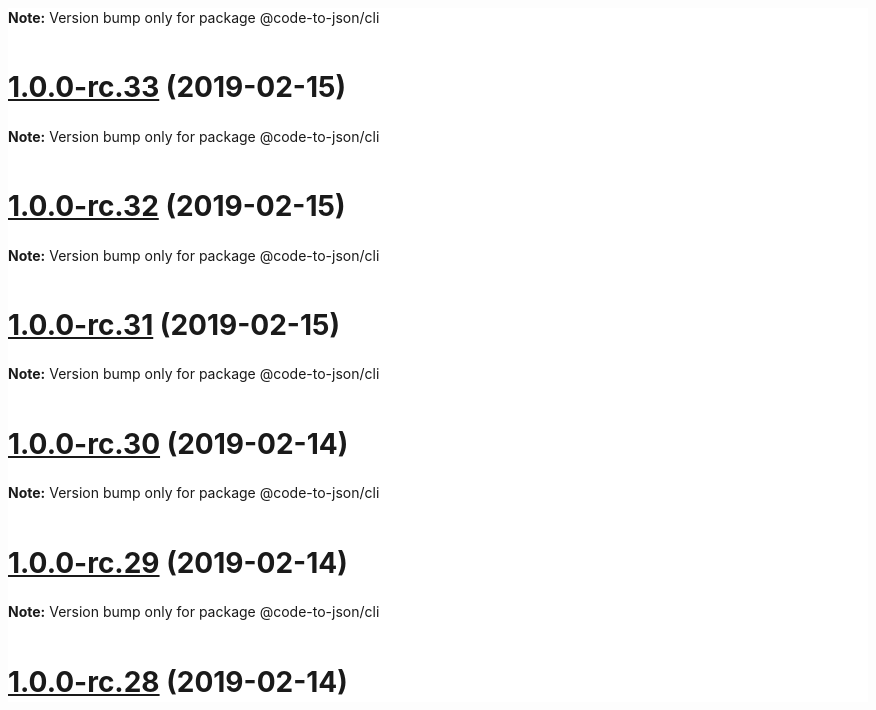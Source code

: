 **Note:** Version bump only for package @code-to-json/cli





# [1.0.0-rc.33](https://github.com/mike-north/code-to-json/compare/@code-to-json/cli@1.0.0-rc.32...@code-to-json/cli@1.0.0-rc.33) (2019-02-15)

**Note:** Version bump only for package @code-to-json/cli





# [1.0.0-rc.32](https://github.com/mike-north/code-to-json/compare/@code-to-json/cli@1.0.0-rc.31...@code-to-json/cli@1.0.0-rc.32) (2019-02-15)

**Note:** Version bump only for package @code-to-json/cli





# [1.0.0-rc.31](https://github.com/mike-north/code-to-json/compare/@code-to-json/cli@1.0.0-rc.30...@code-to-json/cli@1.0.0-rc.31) (2019-02-15)

**Note:** Version bump only for package @code-to-json/cli





# [1.0.0-rc.30](https://github.com/mike-north/code-to-json/compare/@code-to-json/cli@1.0.0-rc.29...@code-to-json/cli@1.0.0-rc.30) (2019-02-14)

**Note:** Version bump only for package @code-to-json/cli





# [1.0.0-rc.29](https://github.com/mike-north/code-to-json/compare/@code-to-json/cli@1.0.0-rc.28...@code-to-json/cli@1.0.0-rc.29) (2019-02-14)

**Note:** Version bump only for package @code-to-json/cli





# [1.0.0-rc.28](https://github.com/mike-north/code-to-json/compare/@code-to-json/cli@1.0.0-rc.27...@code-to-json/cli@1.0.0-rc.28) (2019-02-14)
